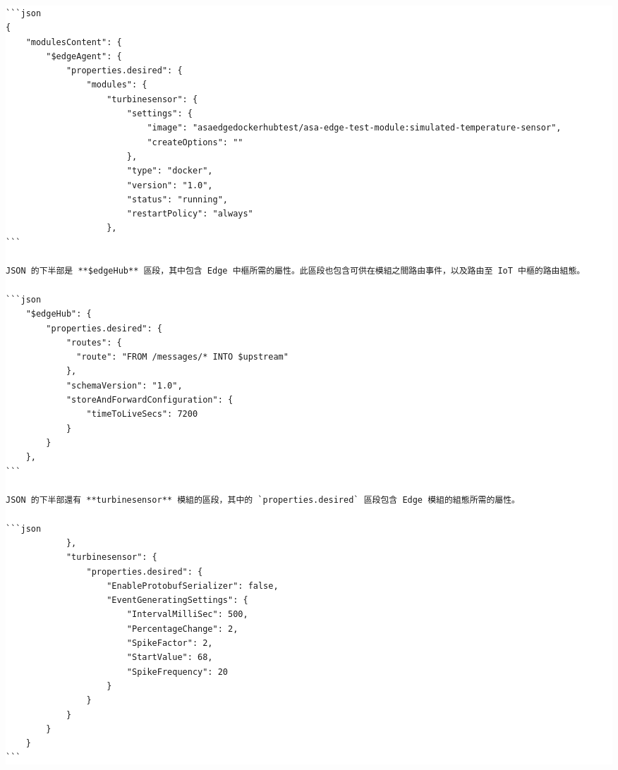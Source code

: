     ```json
    {
        "modulesContent": {
            "$edgeAgent": {
                "properties.desired": {
                    "modules": {
                        "turbinesensor": {
                            "settings": {
                                "image": "asaedgedockerhubtest/asa-edge-test-module:simulated-temperature-sensor",
                                "createOptions": ""
                            },
                            "type": "docker",
                            "version": "1.0",
                            "status": "running",
                            "restartPolicy": "always"
                        },
    ```

    JSON 的下半部是 **$edgeHub** 區段，其中包含 Edge 中樞所需的屬性。此區段也包含可供在模組之間路由事件，以及路由至 IoT 中樞的路由組態。

    ```json
        "$edgeHub": {
            "properties.desired": {
                "routes": {
                  "route": "FROM /messages/* INTO $upstream"
                },
                "schemaVersion": "1.0",
                "storeAndForwardConfiguration": {
                    "timeToLiveSecs": 7200
                }
            }
        },
    ```

    JSON 的下半部還有 **turbinesensor** 模組的區段，其中的 `properties.desired` 區段包含 Edge 模組的組態所需的屬性。

    ```json
                },
                "turbinesensor": {
                    "properties.desired": {
                        "EnableProtobufSerializer": false,
                        "EventGeneratingSettings": {
                            "IntervalMilliSec": 500,
                            "PercentageChange": 2,
                            "SpikeFactor": 2,
                            "StartValue": 68,
                            "SpikeFrequency": 20
                        }
                    }
                }
            }
        }
    ```
